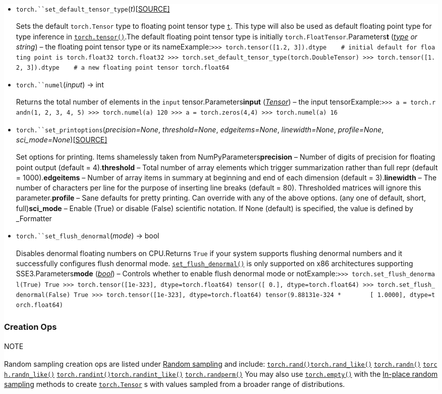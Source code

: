 - `torch.``set_default_tensor_type`(*t*)[[SOURCE\]](https://pytorch.org/docs/stable/_modules/torch.html#set_default_tensor_type)

  Sets the default `torch.Tensor` type to floating point tensor type [`t`](https://pytorch.org/docs/stable/torch.html#torch.t). This type will also be used as default floating point type for type inference in [`torch.tensor()`](https://pytorch.org/docs/stable/torch.html#torch.tensor).The default floating point tensor type is initially `torch.FloatTensor`.Parameters**t** ([*type*](https://docs.python.org/3/library/functions.html#type) *or* *string*) – the floating point tensor type or its nameExample:`>>> torch.tensor([1.2, 3]).dtype    # initial default for floating point is torch.float32 torch.float32 >>> torch.set_default_tensor_type(torch.DoubleTensor) >>> torch.tensor([1.2, 3]).dtype    # a new floating point tensor torch.float64 `

- `torch.``numel`(*input*) → int

  Returns the total number of elements in the `input` tensor.Parameters**input** ([*Tensor*](https://pytorch.org/docs/stable/tensors.html#torch.Tensor)) – the input tensorExample:`>>> a = torch.randn(1, 2, 3, 4, 5) >>> torch.numel(a) 120 >>> a = torch.zeros(4,4) >>> torch.numel(a) 16 `

- `torch.``set_printoptions`(*precision=None*, *threshold=None*, *edgeitems=None*, *linewidth=None*, *profile=None*, *sci_mode=None*)[[SOURCE\]](https://pytorch.org/docs/stable/_modules/torch/_tensor_str.html#set_printoptions)

  Set options for printing. Items shamelessly taken from NumPyParameters**precision** – Number of digits of precision for floating point output (default = 4).**threshold** – Total number of array elements which trigger summarization rather than full repr (default = 1000).**edgeitems** – Number of array items in summary at beginning and end of each dimension (default = 3).**linewidth** – The number of characters per line for the purpose of inserting line breaks (default = 80). Thresholded matrices will ignore this parameter.**profile** – Sane defaults for pretty printing. Can override with any of the above options. (any one of default, short, full)**sci_mode** – Enable (True) or disable (False) scientific notation. If None (default) is specified, the value is defined by _Formatter

- `torch.``set_flush_denormal`(*mode*) → bool

  Disables denormal floating numbers on CPU.Returns `True` if your system supports flushing denormal numbers and it successfully configures flush denormal mode. [`set_flush_denormal()`](https://pytorch.org/docs/stable/torch.html#torch.set_flush_denormal) is only supported on x86 architectures supporting SSE3.Parameters**mode** ([*bool*](https://docs.python.org/3/library/functions.html#bool)) – Controls whether to enable flush denormal mode or notExample:`>>> torch.set_flush_denormal(True) True >>> torch.tensor([1e-323], dtype=torch.float64) tensor([ 0.], dtype=torch.float64) >>> torch.set_flush_denormal(False) True >>> torch.tensor([1e-323], dtype=torch.float64) tensor(9.88131e-324 *        [ 1.0000], dtype=torch.float64) `



### Creation Ops

NOTE

Random sampling creation ops are listed under [Random sampling](https://pytorch.org/docs/stable/torch.html#random-sampling) and include: [`torch.rand()`](https://pytorch.org/docs/stable/torch.html#torch.rand)[`torch.rand_like()`](https://pytorch.org/docs/stable/torch.html#torch.rand_like) [`torch.randn()`](https://pytorch.org/docs/stable/torch.html#torch.randn) [`torch.randn_like()`](https://pytorch.org/docs/stable/torch.html#torch.randn_like) [`torch.randint()`](https://pytorch.org/docs/stable/torch.html#torch.randint)[`torch.randint_like()`](https://pytorch.org/docs/stable/torch.html#torch.randint_like) [`torch.randperm()`](https://pytorch.org/docs/stable/torch.html#torch.randperm) You may also use [`torch.empty()`](https://pytorch.org/docs/stable/torch.html#torch.empty) with the [In-place random sampling](https://pytorch.org/docs/stable/torch.html#inplace-random-sampling) methods to create [`torch.Tensor`](https://pytorch.org/docs/stable/tensors.html#torch.Tensor) s with values sampled from a broader range of distributions.

